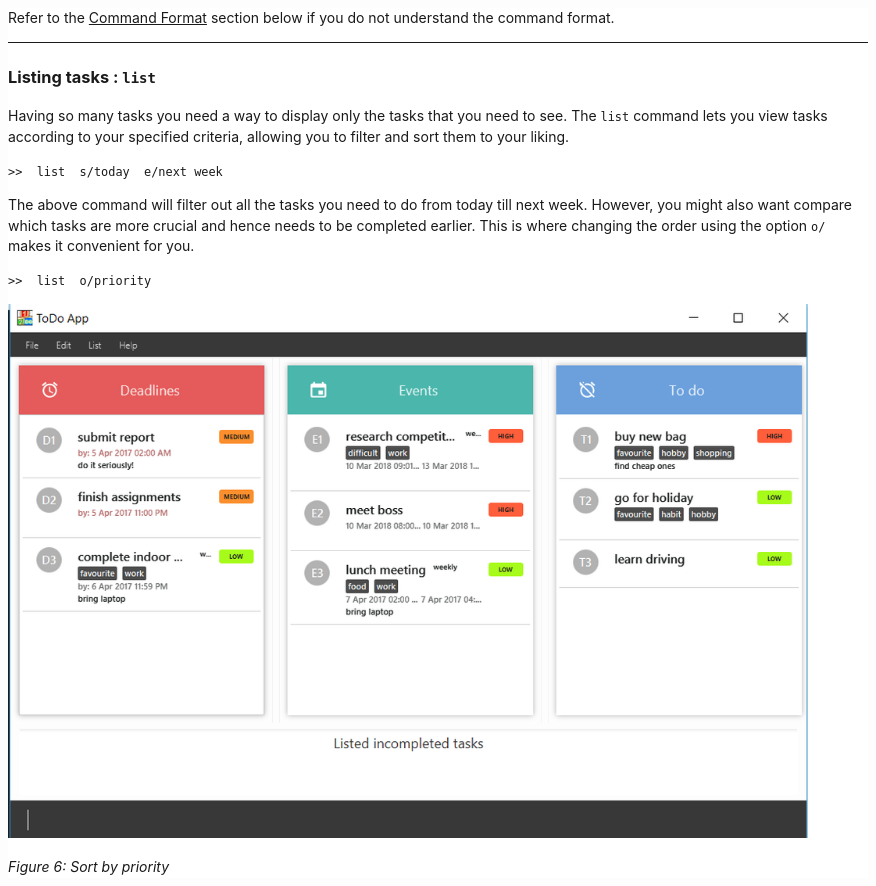 Refer to the [Command Format](#command-format) section below if you do not understand the command format.

---
### Listing tasks : `list`

Having so many tasks you need a way to display only the tasks that you need to see. The `list` command lets you view tasks according to your specified criteria, allowing you to filter and sort them to your liking.


  
    >>  list  s/today  e/next week


The above command will filter out all the tasks you need to do from today till next week. However, you might also want compare which tasks are more crucial and hence needs to be completed earlier. This is where changing the order using the option `o/` makes it convenient for you.

    >>  list  o/priority

<img src="images/UG_img/prioritySort.png" width="800">

*Figure 6: Sort by priority*

